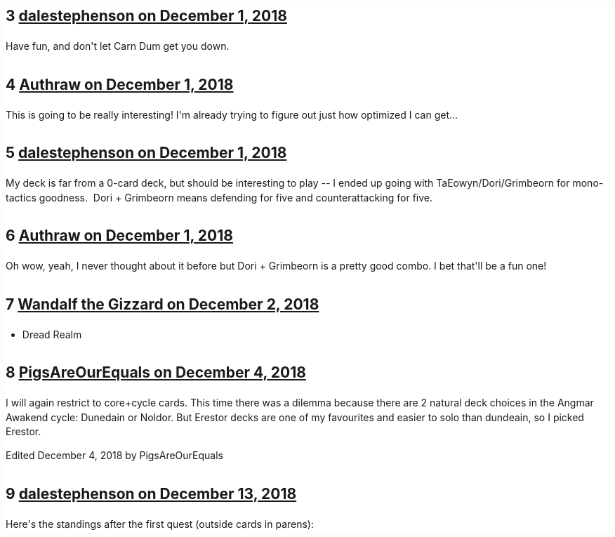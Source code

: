 ## 3 [dalestephenson on December 1, 2018](https://community.fantasyflightgames.com/topic/287109-solo-league-4-angmar-awakens-cycle/?do=findComment&comment=3554035)

Have fun, and don't let Carn Dum get you down.

## 4 [Authraw on December 1, 2018](https://community.fantasyflightgames.com/topic/287109-solo-league-4-angmar-awakens-cycle/?do=findComment&comment=3554047)

This is going to be really interesting! I'm already trying to figure out just how optimized I can get... 

## 5 [dalestephenson on December 1, 2018](https://community.fantasyflightgames.com/topic/287109-solo-league-4-angmar-awakens-cycle/?do=findComment&comment=3554083)

My deck is far from a 0-card deck, but should be interesting to play -- I ended up going with TaEowyn/Dori/Grimbeorn for mono-tactics goodness.  Dori + Grimbeorn means defending for five and counterattacking for five.

## 6 [Authraw on December 1, 2018](https://community.fantasyflightgames.com/topic/287109-solo-league-4-angmar-awakens-cycle/?do=findComment&comment=3554140)

Oh wow, yeah, I never thought about it before but Dori + Grimbeorn is a pretty good combo. I bet that'll be a fun one!

## 7 [Wandalf the Gizzard on December 2, 2018](https://community.fantasyflightgames.com/topic/287109-solo-league-4-angmar-awakens-cycle/?do=findComment&comment=3554434)

* Dread Realm

## 8 [PigsAreOurEquals on December 4, 2018](https://community.fantasyflightgames.com/topic/287109-solo-league-4-angmar-awakens-cycle/?do=findComment&comment=3556764)

I will again restrict to core+cycle cards. This time there was a dilemma because there are 2 natural deck choices in the Angmar Awakend cycle: Dunedain or Noldor. But Erestor decks are one of my favourites and easier to solo than dundeain, so I picked Erestor.

Edited December 4, 2018 by PigsAreOurEquals

## 9 [dalestephenson on December 13, 2018](https://community.fantasyflightgames.com/topic/287109-solo-league-4-angmar-awakens-cycle/?do=findComment&comment=3565566)

Here's the standings after the first quest (outside cards in parens):
